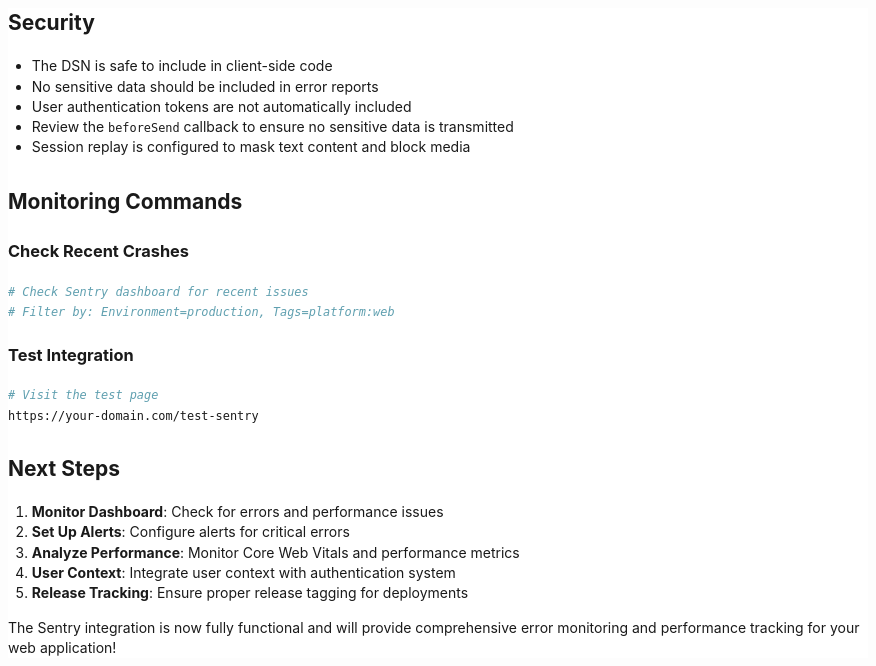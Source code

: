 ## Security

- The DSN is safe to include in client-side code
- No sensitive data should be included in error reports
- User authentication tokens are not automatically included
- Review the `beforeSend` callback to ensure no sensitive data is transmitted
- Session replay is configured to mask text content and block media

## Monitoring Commands

### Check Recent Crashes
```bash
# Check Sentry dashboard for recent issues
# Filter by: Environment=production, Tags=platform:web
```

### Test Integration
```bash
# Visit the test page
https://your-domain.com/test-sentry
```

## Next Steps

1. **Monitor Dashboard**: Check for errors and performance issues
2. **Set Up Alerts**: Configure alerts for critical errors
3. **Analyze Performance**: Monitor Core Web Vitals and performance metrics
4. **User Context**: Integrate user context with authentication system
5. **Release Tracking**: Ensure proper release tagging for deployments

The Sentry integration is now fully functional and will provide comprehensive error monitoring and performance tracking for your web application!
